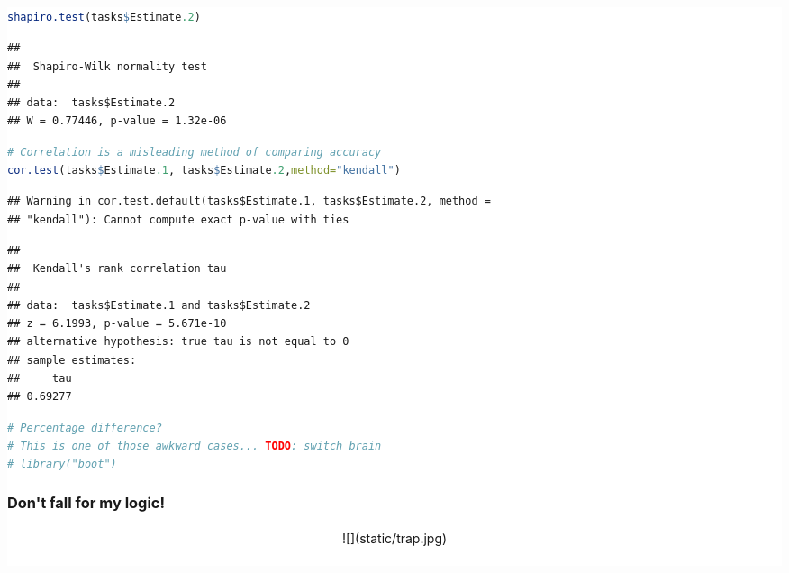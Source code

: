 ```r
shapiro.test(tasks$Estimate.2)
```

```
## 
## 	Shapiro-Wilk normality test
## 
## data:  tasks$Estimate.2
## W = 0.77446, p-value = 1.32e-06
```

```r
# Correlation is a misleading method of comparing accuracy
cor.test(tasks$Estimate.1, tasks$Estimate.2,method="kendall")
```

```
## Warning in cor.test.default(tasks$Estimate.1, tasks$Estimate.2, method =
## "kendall"): Cannot compute exact p-value with ties
```

```
## 
## 	Kendall's rank correlation tau
## 
## data:  tasks$Estimate.1 and tasks$Estimate.2
## z = 6.1993, p-value = 5.671e-10
## alternative hypothesis: true tau is not equal to 0
## sample estimates:
##     tau 
## 0.69277
```

```r
# Percentage difference?
# This is one of those awkward cases... TODO: switch brain
# library("boot")
```
### Don't fall for my logic!
<center>![](static/trap.jpg)</center><br>
